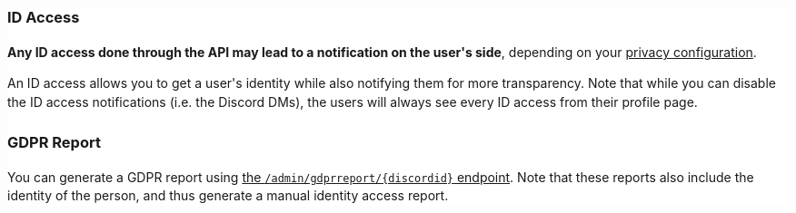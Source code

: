 ### ID Access

**Any ID access done through the API may lead to a notification on the user's side**, depending on your [privacy configuration](#privacy-configuration).

An ID access allows you to get a user's identity while also notifying them for more transparency. Note that while you can disable the ID access notifications (i.e. the Discord DMs), the users will always see every ID access from their profile page.

### GDPR Report

You can generate a GDPR report using [the `/admin/gdprreport/{discordid}` endpoint](Api.md#post-admingdprreporttargetid). Note that these reports also include the identity of the person, and thus generate a manual identity access report.
